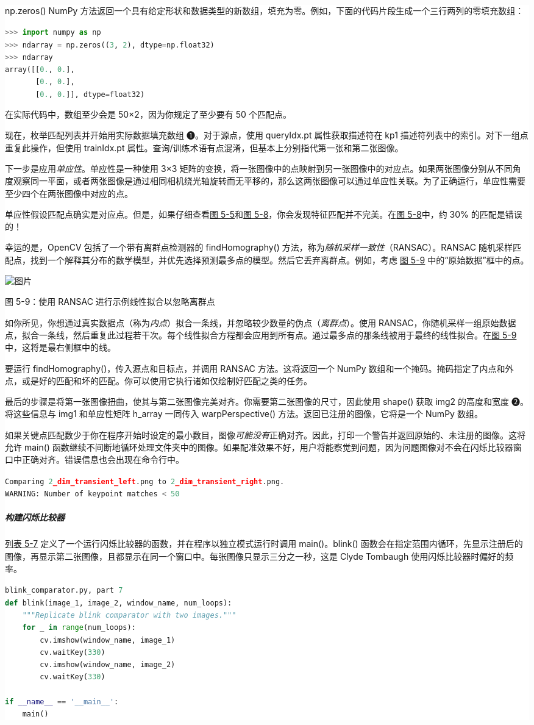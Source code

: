 np.zeros() NumPy 方法返回一个具有给定形状和数据类型的新数组，填充为零。例如，下面的代码片段生成一个三行两列的零填充数组：

```py
>>> import numpy as np
>>> ndarray = np.zeros((3, 2), dtype=np.float32)
>>> ndarray
array([[0., 0.],
       [0., 0.],
       [0., 0.]], dtype=float32)
```

在实际代码中，数组至少会是 50×2，因为你规定了至少要有 50 个匹配点。

现在，枚举匹配列表并开始用实际数据填充数组 ➊。对于源点，使用 queryIdx.pt 属性获取描述符在 kp1 描述符列表中的索引。对下一组点重复此操作，但使用 trainIdx.pt 属性。查询/训练术语有点混淆，但基本上分别指代第一张和第二张图像。

下一步是应用*单应性*。单应性是一种使用 3×3 矩阵的变换，将一张图像中的点映射到另一张图像中的对应点。如果两张图像分别从不同角度观察同一平面，或者两张图像是通过相同相机绕光轴旋转而无平移的，那么这两张图像可以通过单应性关联。为了正确运行，单应性需要至少四个在两张图像中对应的点。

单应性假设匹配点确实是对应点。但是，如果仔细查看[图 5-5](ch05.xhtml#ch05fig5)和[图 5-8](ch05.xhtml#ch05fig8)，你会发现特征匹配并不完美。在[图 5-8](ch05.xhtml#ch05fig8)中，约 30% 的匹配是错误的！

幸运的是，OpenCV 包括了一个带有离群点检测器的 findHomography() 方法，称为*随机采样一致性*（RANSAC）。RANSAC 随机采样匹配点，找到一个解释其分布的数学模型，并优先选择预测最多点的模型。然后它丢弃离群点。例如，考虑 [图 5-9](ch05.xhtml#ch05fig9) 中的“原始数据”框中的点。

![图片](../images/fig05_09.jpg)

图 5-9：使用 RANSAC 进行示例线性拟合以忽略离群点

如你所见，你想通过真实数据点（称为*内点*）拟合一条线，并忽略较少数量的伪点（*离群点*）。使用 RANSAC，你随机采样一组原始数据点，拟合一条线，然后重复此过程若干次。每个线性拟合方程都会应用到所有点。通过最多点的那条线被用于最终的线性拟合。在[图 5-9](ch05.xhtml#ch05fig9)中，这将是最右侧框中的线。

要运行 findHomography()，传入源点和目标点，并调用 RANSAC 方法。这将返回一个 NumPy 数组和一个掩码。掩码指定了内点和外点，或是好的匹配和坏的匹配。你可以使用它执行诸如仅绘制好匹配之类的任务。

最后的步骤是将第一张图像扭曲，使其与第二张图像完美对齐。你需要第二张图像的尺寸，因此使用 shape() 获取 img2 的高度和宽度 ➋。将这些信息与 img1 和单应性矩阵 h_array 一同传入 warpPerspective() 方法。返回已注册的图像，它将是一个 NumPy 数组。

如果关键点匹配数少于你在程序开始时设定的最小数目，图像*可能没有*正确对齐。因此，打印一个警告并返回原始的、未注册的图像。这将允许 main() 函数继续不间断地循环处理文件夹中的图像。如果配准效果不好，用户将能察觉到问题，因为问题图像对不会在闪烁比较器窗口中正确对齐。错误信息也会出现在命令行中。

```py
Comparing 2_dim_transient_left.png to 2_dim_transient_right.png.
WARNING: Number of keypoint matches < 50
```

##### **构建闪烁比较器**

[列表 5-7](ch05.xhtml#ch05list7) 定义了一个运行闪烁比较器的函数，并在程序以独立模式运行时调用 main()。blink() 函数会在指定范围内循环，先显示注册后的图像，再显示第二张图像，且都显示在同一个窗口中。每张图像只显示三分之一秒，这是 Clyde Tombaugh 使用闪烁比较器时偏好的频率。

```py
blink_comparator.py, part 7 
def blink(image_1, image_2, window_name, num_loops):
    """Replicate blink comparator with two images."""
    for _ in range(num_loops):
        cv.imshow(window_name, image_1)
        cv.waitKey(330)
        cv.imshow(window_name, image_2)
        cv.waitKey(330)

if __name__ == '__main__':
    main()
```

